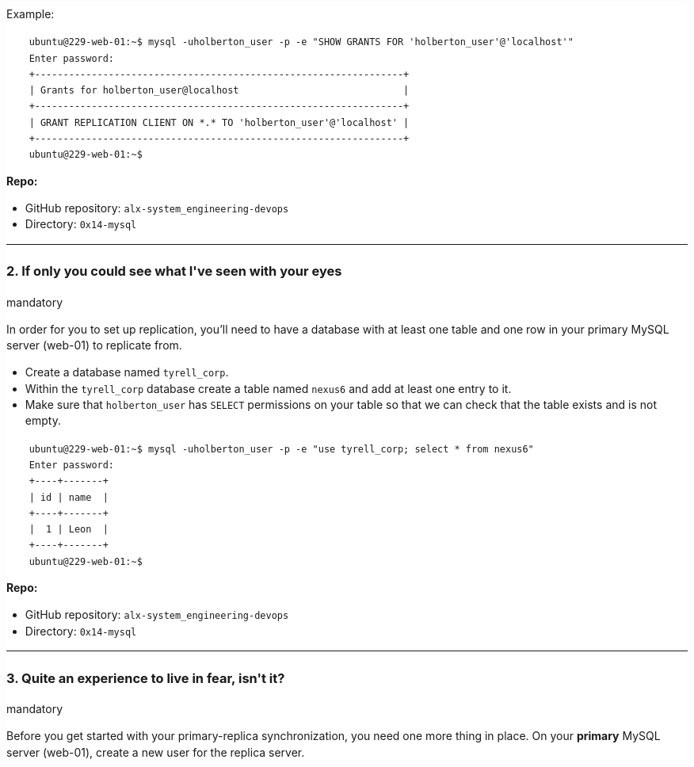 Example:
```
    ubuntu@229-web-01:~$ mysql -uholberton_user -p -e "SHOW GRANTS FOR 'holberton_user'@'localhost'"
    Enter password:
    +-----------------------------------------------------------------+
    | Grants for holberton_user@localhost                             |
    +-----------------------------------------------------------------+
    | GRANT REPLICATION CLIENT ON *.* TO 'holberton_user'@'localhost' |
    +-----------------------------------------------------------------+
    ubuntu@229-web-01:~$
```    

**Repo:**

*   GitHub repository: `alx-system_engineering-devops`
*   Directory: `0x14-mysql`

-----

### 2\. If only you could see what I've seen with your eyes

mandatory

In order for you to set up replication, you’ll need to have a database with at least one table and one row in your primary MySQL server (web-01) to replicate from.

*   Create a database named `tyrell_corp`.
*   Within the `tyrell_corp` database create a table named `nexus6` and add at least one entry to it.
*   Make sure that `holberton_user` has `SELECT` permissions on your table so that we can check that the table exists and is not empty.
```
    ubuntu@229-web-01:~$ mysql -uholberton_user -p -e "use tyrell_corp; select * from nexus6"
    Enter password:
    +----+-------+
    | id | name  |
    +----+-------+
    |  1 | Leon  |
    +----+-------+
    ubuntu@229-web-01:~$
```    

**Repo:**

*   GitHub repository: `alx-system_engineering-devops`
*   Directory: `0x14-mysql`

-----

### 3\. Quite an experience to live in fear, isn't it?

mandatory

Before you get started with your primary-replica synchronization, you need one more thing in place. On your **primary** MySQL server (web-01), create a new user for the replica server.
